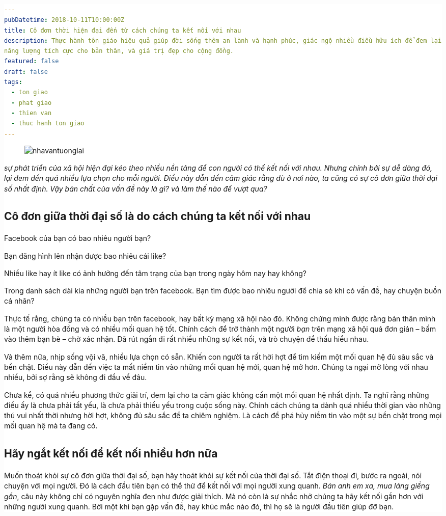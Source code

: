 ```yaml
---
pubDatetime: 2018-10-11T10:00:00Z
title: Cô đơn thời hiện đại đến từ cách chúng ta kết nối với nhau
description: Thực hành tôn giáo hiệu quả giúp đời sống thêm an lành và hạnh phúc, giác ngộ nhiều điều hữu ích để đem lại năng lượng tích cực cho bản thân, và giá trị đẹp cho cộng đồng.
featured: false
draft: false
tags:
  - ton giao
  - phat giao
  - thien van
  - thuc hanh ton giao
---
```


<figure><img src="https://data.nhavantuonglai.com/image/illustrations/image-nhavantuonglai-517.jpeg" alt="nhavantuonglai" height=100% width=100%><figcaption><p></p></figcaption></figure>

_sự phát triển của xã hội hiện đại kéo theo nhiều nền tảng để con người có thể kết nối với nhau. Nhưng chính bởi sự dễ dàng đó, lại đem đến quá nhiều lựa chọn cho mỗi người. Điều này dẫn đến cảm giác rằng dù ở nơi nào, ta cũng có sự cô đơn giữa thời đại số nhất định. Vậy bản chất của vấn đề này là gì? và làm thế nào để vượt qua?_

## Cô đơn giữa thời đại số là do cách chúng ta kết nối với nhau

Facebook của bạn có bao nhiêu người bạn?

Bạn đăng hình lên nhận được bao nhiêu cái like?

Nhiều like hay ít like có ảnh hưởng đến tâm trạng của bạn trong ngày hôm nay hay không?

Trong danh sách dài kia những người bạn trên facebook. Bạn tìm được bao nhiêu người để chia sẻ khi có vấn đề, hay chuyện buồn cá nhân?

Thực tế rằng, chúng ta có nhiều bạn trên facebook, hay bất kỳ mạng xã hội nào đó. Không chứng minh được rằng bản thân mình là một người hòa đồng và có nhiều mối quan hệ tốt. Chính cách để trở thành một người _bạn_ trên mạng xã hội quá đơn giản – bấm vào thêm bạn bè – chờ xác nhận. Đã rút ngắn đi rất nhiều những sự kết nối, và trò chuyện để thấu hiểu nhau.

Và thêm nữa, nhịp sống vội vã, nhiều lựa chọn có sẵn. Khiến con người ta rất hời hợt để tìm kiếm một mối quan hệ đủ sâu sắc và bền chặt. Điều này dẫn đến việc ta mất niềm tin vào những mối quan hệ mới, quan hệ mở hơn. Chúng ta ngại mở lòng với nhau nhiều, bởi sợ rằng sẽ không đi đầu về đâu.

Chưa kể, có quá nhiều phương thức giải trí, đem lại cho ta cảm giác không cần một mối quan hệ nhất định. Ta nghĩ rằng những điều ấy là chưa phải tất yếu, là chưa phải thiếu yếu trong cuộc sống này. Chính cách chúng ta dành quá nhiều thời gian vào những thú vui nhất thời nhưng hời hợt, không đủ sâu sắc để ta chiêm nghiệm. Là cách để phá hủy niềm tin vào một sự bền chặt trong mọi mối quan hệ mà ta đang có.

## Hãy ngắt kết nối để kết nối nhiều hơn nữa

Muốn thoát khỏi sự cô đơn giữa thời đại số, bạn hãy thoát khỏi sự kết nối của thời đại số. Tắt điện thoại đi, bước ra ngoài, nói chuyện với mọi người. Đó là cách đầu tiên bạn có thể thử để kết nối với mọi người xung quanh. _Bán anh em xa, mua láng giềng gần_, câu này không chỉ có nguyên nghĩa đen như được giải thích. Mà nó còn là sự nhắc nhở chúng ta hãy kết nối gần hơn với những người xung quanh. Bởi một khi bạn gặp vấn đề, hay khúc mắc nào đó, thì họ sẽ là người đầu tiên giúp đỡ bạn.
